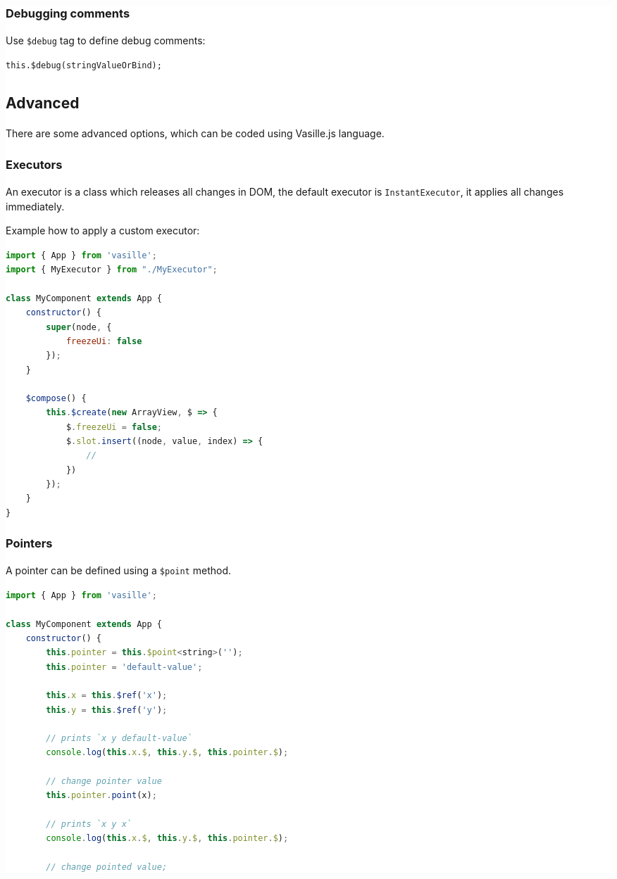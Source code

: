 ### Debugging comments

Use `$debug` tag to define debug comments:
```html
this.$debug(stringValueOrBind);
```

## Advanced

There are some advanced options, which can be coded using Vasille.js
language.

### Executors

An executor is a class which releases all changes in DOM, the default
executor is `InstantExecutor`, it applies all changes immediately.

Example how to apply a custom executor:
```javascript
import { App } from 'vasille';
import { MyExecutor } from "./MyExecutor";

class MyComponent extends App {
    constructor() {
        super(node, {
            freezeUi: false
        });
    }
    
    $compose() {
        this.$create(new ArrayView, $ => {
            $.freezeUi = false;
            $.slot.insert((node, value, index) => {
                //
            })
        });
    }
}
```

### Pointers

A pointer can be defined using a `$point` method.

```javascript
import { App } from 'vasille';

class MyComponent extends App {
    constructor() {
        this.pointer = this.$point<string>('');
        this.pointer = 'default-value';

        this.x = this.$ref('x');
        this.y = this.$ref('y');

        // prints `x y default-value`
        console.log(this.x.$, this.y.$, this.pointer.$);
        
        // change pointer value
        this.pointer.point(x);

        // prints `x y x`
        console.log(this.x.$, this.y.$, this.pointer.$);

        // change pointed value;
```